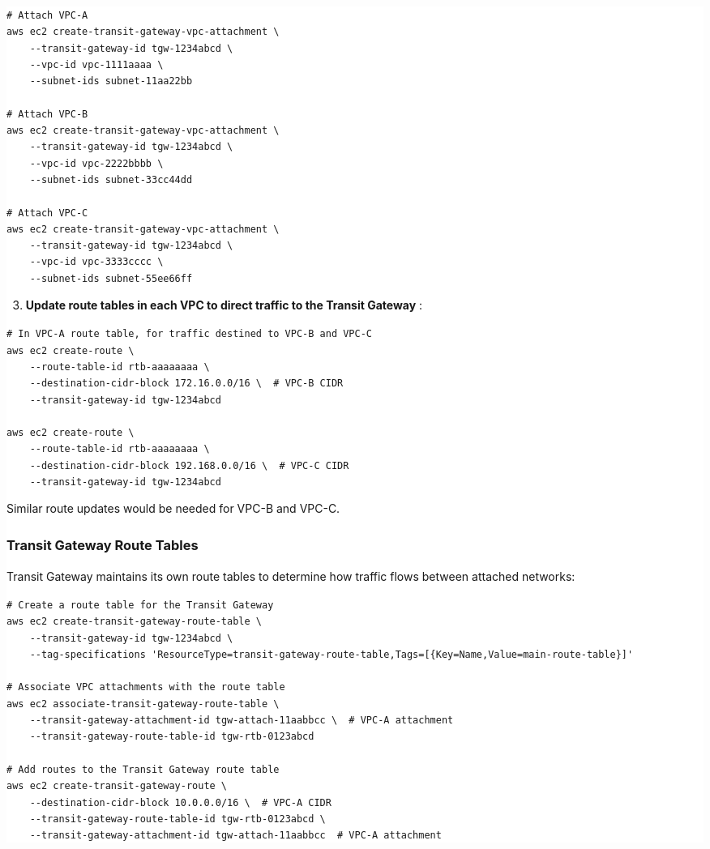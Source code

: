```
# Attach VPC-A
aws ec2 create-transit-gateway-vpc-attachment \
    --transit-gateway-id tgw-1234abcd \
    --vpc-id vpc-1111aaaa \
    --subnet-ids subnet-11aa22bb

# Attach VPC-B
aws ec2 create-transit-gateway-vpc-attachment \
    --transit-gateway-id tgw-1234abcd \
    --vpc-id vpc-2222bbbb \
    --subnet-ids subnet-33cc44dd

# Attach VPC-C
aws ec2 create-transit-gateway-vpc-attachment \
    --transit-gateway-id tgw-1234abcd \
    --vpc-id vpc-3333cccc \
    --subnet-ids subnet-55ee66ff
```

3. **Update route tables in each VPC to direct traffic to the Transit Gateway** :

```
# In VPC-A route table, for traffic destined to VPC-B and VPC-C
aws ec2 create-route \
    --route-table-id rtb-aaaaaaaa \
    --destination-cidr-block 172.16.0.0/16 \  # VPC-B CIDR
    --transit-gateway-id tgw-1234abcd

aws ec2 create-route \
    --route-table-id rtb-aaaaaaaa \
    --destination-cidr-block 192.168.0.0/16 \  # VPC-C CIDR
    --transit-gateway-id tgw-1234abcd
```

Similar route updates would be needed for VPC-B and VPC-C.

### Transit Gateway Route Tables

Transit Gateway maintains its own route tables to determine how traffic flows between attached networks:

```
# Create a route table for the Transit Gateway
aws ec2 create-transit-gateway-route-table \
    --transit-gateway-id tgw-1234abcd \
    --tag-specifications 'ResourceType=transit-gateway-route-table,Tags=[{Key=Name,Value=main-route-table}]'

# Associate VPC attachments with the route table
aws ec2 associate-transit-gateway-route-table \
    --transit-gateway-attachment-id tgw-attach-11aabbcc \  # VPC-A attachment
    --transit-gateway-route-table-id tgw-rtb-0123abcd

# Add routes to the Transit Gateway route table
aws ec2 create-transit-gateway-route \
    --destination-cidr-block 10.0.0.0/16 \  # VPC-A CIDR
    --transit-gateway-route-table-id tgw-rtb-0123abcd \
    --transit-gateway-attachment-id tgw-attach-11aabbcc  # VPC-A attachment
```
